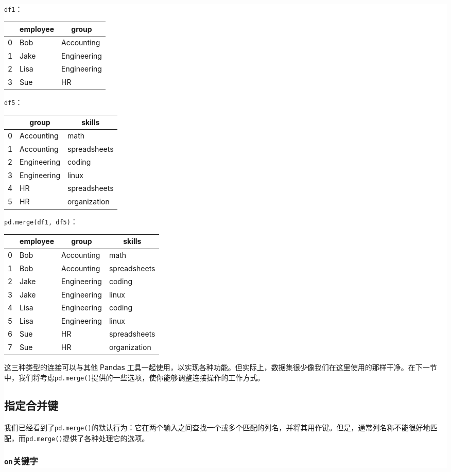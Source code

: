 `df1`：

|  | employee | group |
| --- | --- | --- |
| 0 | Bob | Accounting |
| 1 | Jake | Engineering |
| 2 | Lisa | Engineering |
| 3 | Sue | HR |

`df5`：

|  | group | skills |
| --- | --- | --- |
| 0 | Accounting | math |
| 1 | Accounting | spreadsheets |
| 2 | Engineering | coding |
| 3 | Engineering | linux |
| 4 | HR | spreadsheets |
| 5 | HR | organization |

`pd.merge(df1, df5)`：

|  | employee | group | skills |
| --- | --- | --- | --- |
| 0 | Bob | Accounting | math |
| 1 | Bob | Accounting | spreadsheets |
| 2 | Jake | Engineering | coding |
| 3 | Jake | Engineering | linux |
| 4 | Lisa | Engineering | coding |
| 5 | Lisa | Engineering | linux |
| 6 | Sue | HR | spreadsheets |
| 7 | Sue | HR | organization |

这三种类型的连接可以与其他 Pandas 工具一起使用，以实现各种功能。但实际上，数据集很少像我们在这里使用的那样干净。在下一节中，我们将考虑`pd.merge()`提供的一些选项，使你能够调整连接操作的工作方式。

## 指定合并键

我们已经看到了`pd.merge()`的默认行为：它在两个输入之间查找一个或多个匹配的列名，并将其用作键。但是，通常列名称不能很好地匹配，而`pd.merge()`提供了各种处理它的选项。

### `on`关键字
